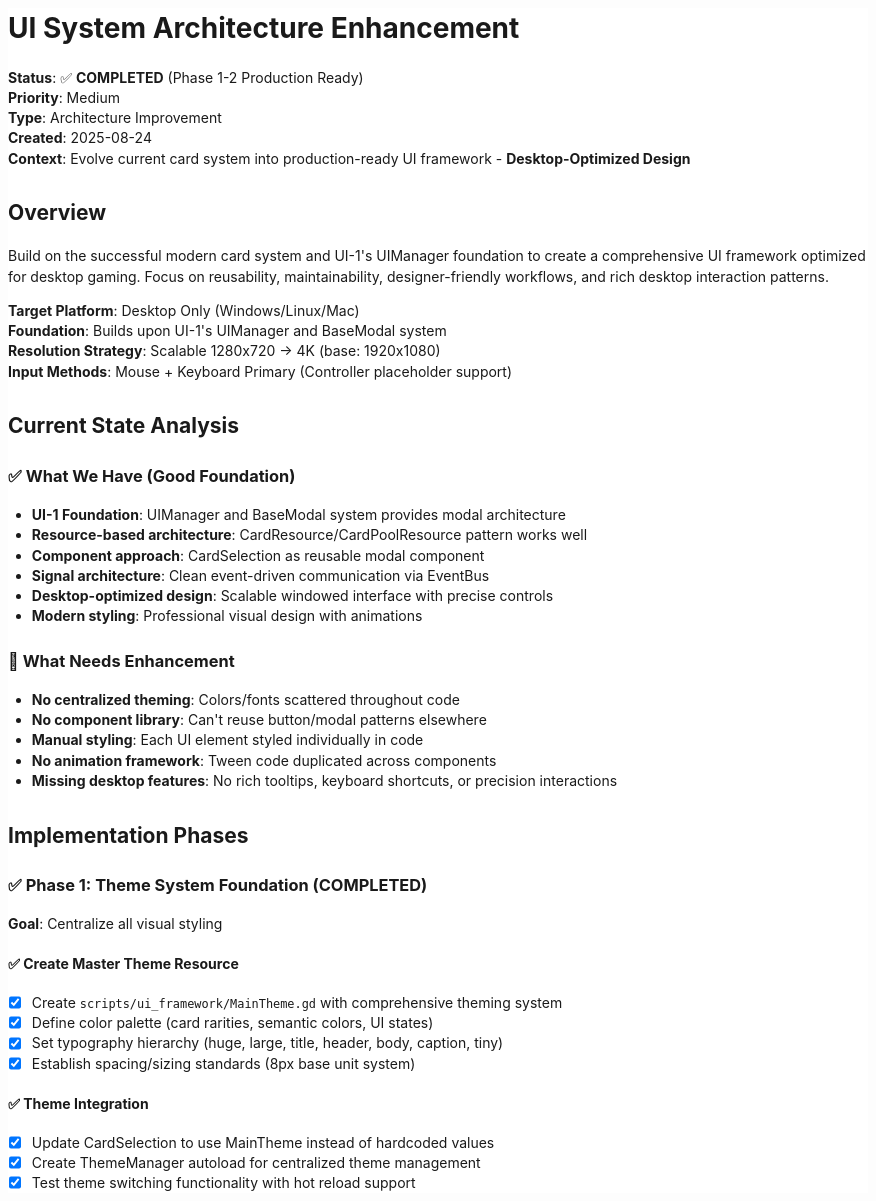 # UI System Architecture Enhancement

**Status**: ✅ **COMPLETED** (Phase 1-2 Production Ready)  
**Priority**: Medium  
**Type**: Architecture Improvement  
**Created**: 2025-08-24  
**Context**: Evolve current card system into production-ready UI framework - **Desktop-Optimized Design**

## Overview

Build on the successful modern card system and UI-1's UIManager foundation to create a comprehensive UI framework optimized for desktop gaming. Focus on reusability, maintainability, designer-friendly workflows, and rich desktop interaction patterns.

**Target Platform**: Desktop Only (Windows/Linux/Mac)  
**Foundation**: Builds upon UI-1's UIManager and BaseModal system  
**Resolution Strategy**: Scalable 1280x720 → 4K (base: 1920x1080)  
**Input Methods**: Mouse + Keyboard Primary (Controller placeholder support)

## Current State Analysis

### ✅ **What We Have (Good Foundation)**
- **UI-1 Foundation**: UIManager and BaseModal system provides modal architecture
- **Resource-based architecture**: CardResource/CardPoolResource pattern works well
- **Component approach**: CardSelection as reusable modal component
- **Signal architecture**: Clean event-driven communication via EventBus
- **Desktop-optimized design**: Scalable windowed interface with precise controls
- **Modern styling**: Professional visual design with animations

### 🔧 **What Needs Enhancement**
- **No centralized theming**: Colors/fonts scattered throughout code
- **No component library**: Can't reuse button/modal patterns elsewhere
- **Manual styling**: Each UI element styled individually in code
- **No animation framework**: Tween code duplicated across components
- **Missing desktop features**: No rich tooltips, keyboard shortcuts, or precision interactions

## Implementation Phases

### ✅ Phase 1: Theme System Foundation (COMPLETED)
**Goal**: Centralize all visual styling

#### ✅ Create Master Theme Resource
- [x] Create `scripts/ui_framework/MainTheme.gd` with comprehensive theming system
- [x] Define color palette (card rarities, semantic colors, UI states)
- [x] Set typography hierarchy (huge, large, title, header, body, caption, tiny)  
- [x] Establish spacing/sizing standards (8px base unit system)

#### ✅ Theme Integration
- [x] Update CardSelection to use MainTheme instead of hardcoded values
- [x] Create ThemeManager autoload for centralized theme management
- [x] Test theme switching functionality with hot reload support
